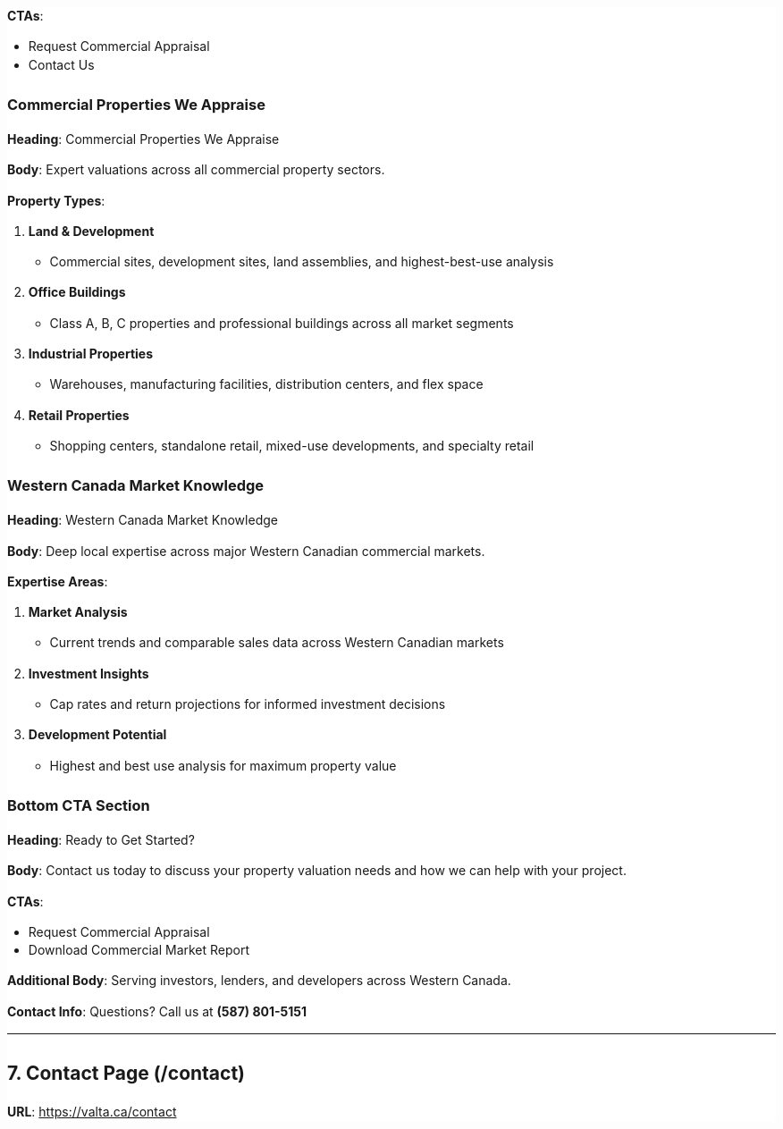 **CTAs**:
- Request Commercial Appraisal
- Contact Us

### Commercial Properties We Appraise
**Heading**: Commercial Properties We Appraise

**Body**: Expert valuations across all commercial property sectors.

**Property Types**:

1. **Land & Development**
   - Commercial sites, development sites, land assemblies, and highest-best-use analysis

2. **Office Buildings**
   - Class A, B, C properties and professional buildings across all market segments

3. **Industrial Properties**
   - Warehouses, manufacturing facilities, distribution centers, and flex space

4. **Retail Properties**
   - Shopping centers, standalone retail, mixed-use developments, and specialty retail

### Western Canada Market Knowledge
**Heading**: Western Canada Market Knowledge

**Body**: Deep local expertise across major Western Canadian commercial markets.

**Expertise Areas**:

1. **Market Analysis**
   - Current trends and comparable sales data across Western Canadian markets

2. **Investment Insights**
   - Cap rates and return projections for informed investment decisions

3. **Development Potential**
   - Highest and best use analysis for maximum property value

### Bottom CTA Section
**Heading**: Ready to Get Started?

**Body**: Contact us today to discuss your property valuation needs and how we can help with your project.

**CTAs**:
- Request Commercial Appraisal
- Download Commercial Market Report

**Additional Body**: Serving investors, lenders, and developers across Western Canada.

**Contact Info**: Questions? Call us at **(587) 801-5151**

---

## 7. Contact Page (/contact)
**URL**: https://valta.ca/contact
